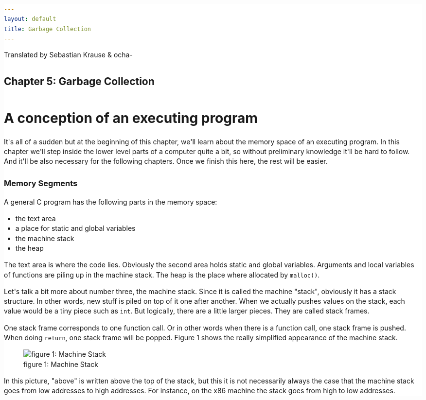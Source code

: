 ```yaml
---
layout: default
title: Garbage Collection
---
```

Translated by Sebastian Krause & ocha-

Chapter 5: Garbage Collection
-----------------------------

A conception of an executing program
====================================

It's all of a sudden but at the beginning of this chapter, we'll
learn about the memory space of an executing program. In this chapter
we'll step inside the lower level parts of a computer quite a bit, so without
preliminary knowledge it'll be hard to follow. And it'll be also necessary
for the following chapters.
Once we finish this here, the rest will be easier.

### Memory Segments

A general C program has the following parts in the memory space:

* the text area
* a place for static and global variables
* the machine stack
* the heap

The text area is where the code lies. Obviously the second area holds static and global variables.
Arguments and local variables of functions are piling up in the machine stack.
The heap is the place where allocated by `malloc()`.

Let's talk a bit more about number three, the machine stack.
Since it is called the machine "stack",
obviously it has a stack structure.
In other words, new stuff is piled on top of it one after another.
When we actually pushes values on the stack, each value would be a tiny piece
such as `int`. But logically, there are a little larger pieces.
They are called stack frames.

One stack frame corresponds to one function call. Or in other words when there
is a function call, one stack frame is pushed.
When doing `return`, one stack frame will be popped.
Figure 1 shows the really simplified appearance of the machine stack.

<figure>
	<img src="images/ch_gc_macstack.jpg" alt="figure 1: Machine Stack">
	<figcaption>figure 1: Machine Stack</figcaption>
</figure>

In this picture, "above" is written above the top of the stack,
but this it is not necessarily always the case that the machine stack goes
from low addresses to high addresses. For instance, on the x86
machine the stack goes from high to low addresses.
